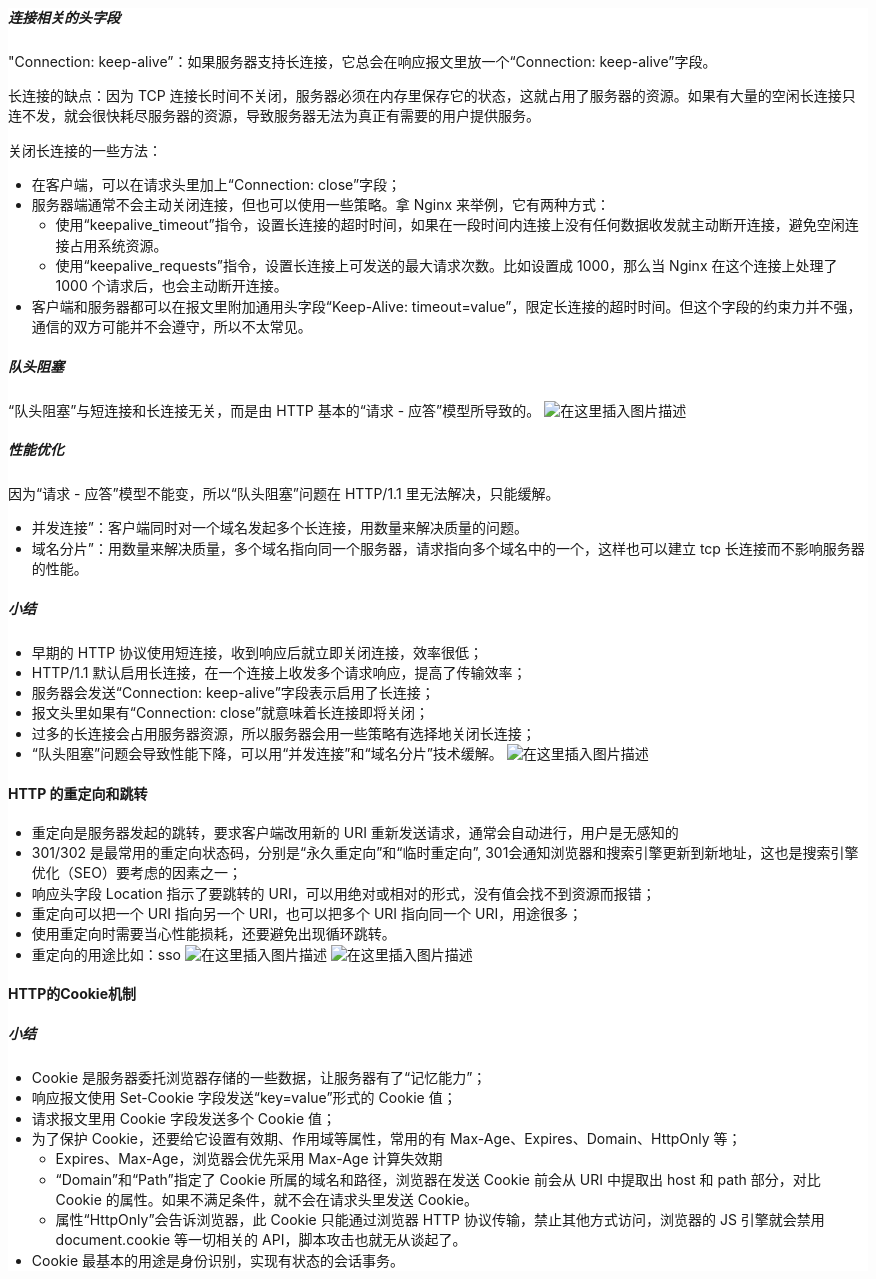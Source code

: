 ##### 连接相关的头字段
"Connection: keep-alive”：如果服务器支持长连接，它总会在响应报文里放一个“Connection: keep-alive”字段。

长连接的缺点：因为 TCP 连接长时间不关闭，服务器必须在内存里保存它的状态，这就占用了服务器的资源。如果有大量的空闲长连接只连不发，就会很快耗尽服务器的资源，导致服务器无法为真正有需要的用户提供服务。

关闭长连接的一些方法：
- 在客户端，可以在请求头里加上“Connection: close”字段；
- 服务器端通常不会主动关闭连接，但也可以使用一些策略。拿 Nginx 来举例，它有两种方式：
  - 使用“keepalive_timeout”指令，设置长连接的超时时间，如果在一段时间内连接上没有任何数据收发就主动断开连接，避免空闲连接占用系统资源。
  - 使用“keepalive_requests”指令，设置长连接上可发送的最大请求次数。比如设置成 1000，那么当 Nginx 在这个连接上处理了 1000 个请求后，也会主动断开连接。
- 客户端和服务器都可以在报文里附加通用头字段“Keep-Alive: timeout=value”，限定长连接的超时时间。但这个字段的约束力并不强，通信的双方可能并不会遵守，所以不太常见。

##### 队头阻塞
“队头阻塞”与短连接和长连接无关，而是由 HTTP 基本的“请求 - 应答”模型所导致的。
![在这里插入图片描述](https://img-blog.csdnimg.cn/20191029165809395.png?x-oss-process=image/watermark,type_ZmFuZ3poZW5naGVpdGk,shadow_10,text_aHR0cHM6Ly9ibG9nLmNzZG4ubmV0L3FxXzMzNTY1MDQ3,size_16,color_FFFFFF,t_70)

##### 性能优化
因为“请求 - 应答”模型不能变，所以“队头阻塞”问题在 HTTP/1.1 里无法解决，只能缓解。
- 并发连接”：客户端同时对一个域名发起多个长连接，用数量来解决质量的问题。
- 域名分片”：用数量来解决质量，多个域名指向同一个服务器，请求指向多个域名中的一个，这样也可以建立 tcp 长连接而不影响服务器的性能。

##### 小结
- 早期的 HTTP 协议使用短连接，收到响应后就立即关闭连接，效率很低；
- HTTP/1.1 默认启用长连接，在一个连接上收发多个请求响应，提高了传输效率；
- 服务器会发送“Connection: keep-alive”字段表示启用了长连接；
- 报文头里如果有“Connection: close”就意味着长连接即将关闭；
- 过多的长连接会占用服务器资源，所以服务器会用一些策略有选择地关闭长连接；
- “队头阻塞”问题会导致性能下降，可以用“并发连接”和“域名分片”技术缓解。
![在这里插入图片描述](https://img-blog.csdnimg.cn/20191029171332833.png)

#### HTTP 的重定向和跳转
- 重定向是服务器发起的跳转，要求客户端改用新的 URI 重新发送请求，通常会自动进行，用户是无感知的
- 301/302 是最常用的重定向状态码，分别是“永久重定向”和“临时重定向”, 301会通知浏览器和搜索引擎更新到新地址，这也是搜索引擎优化（SEO）要考虑的因素之一；
- 响应头字段 Location 指示了要跳转的 URI，可以用绝对或相对的形式，没有值会找不到资源而报错；
- 重定向可以把一个 URI 指向另一个 URI，也可以把多个 URI 指向同一个 URI，用途很多；
- 使用重定向时需要当心性能损耗，还要避免出现循环跳转。
- 重定向的用途比如：sso
![在这里插入图片描述](https://img-blog.csdnimg.cn/20191029173345163.png?x-oss-process=image/watermark,type_ZmFuZ3poZW5naGVpdGk,shadow_10,text_aHR0cHM6Ly9ibG9nLmNzZG4ubmV0L3FxXzMzNTY1MDQ3,size_16,color_FFFFFF,t_70)
![在这里插入图片描述](https://img-blog.csdnimg.cn/20191029173409484.png?x-oss-process=image/watermark,type_ZmFuZ3poZW5naGVpdGk,shadow_10,text_aHR0cHM6Ly9ibG9nLmNzZG4ubmV0L3FxXzMzNTY1MDQ3,size_16,color_FFFFFF,t_70)
#### HTTP的Cookie机制
##### 小结
- Cookie 是服务器委托浏览器存储的一些数据，让服务器有了“记忆能力”；
- 响应报文使用 Set-Cookie 字段发送“key=value”形式的 Cookie 值；
- 请求报文里用 Cookie 字段发送多个 Cookie 值；
- 为了保护 Cookie，还要给它设置有效期、作用域等属性，常用的有 Max-Age、Expires、Domain、HttpOnly 等；
  - Expires、Max-Age，浏览器会优先采用 Max-Age 计算失效期
  - “Domain”和“Path”指定了 Cookie 所属的域名和路径，浏览器在发送 Cookie 前会从 URI 中提取出 host 和 path 部分，对比 Cookie 的属性。如果不满足条件，就不会在请求头里发送 Cookie。
  - 属性“HttpOnly”会告诉浏览器，此 Cookie 只能通过浏览器 HTTP 协议传输，禁止其他方式访问，浏览器的 JS 引擎就会禁用 document.cookie 等一切相关的 API，脚本攻击也就无从谈起了。
- Cookie 最基本的用途是身份识别，实现有状态的会话事务。
